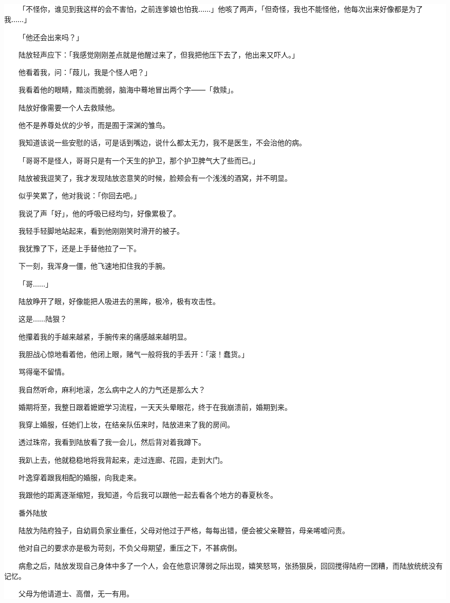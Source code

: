 &emsp;&emsp;「不怪你，谁见到我这样的会不害怕，之前连爹娘也怕我……」他咳了两声，「但奇怪，我也不能怪他，他每次出来好像都是为了我……」  
  
&emsp;&emsp;「他还会出来吗？」  
  
&emsp;&emsp;陆放轻声应下：「我感觉刚刚差点就是他醒过来了，但我把他压下去了，他出来又吓人。」  
  
&emsp;&emsp;他看着我，问：「葭儿，我是个怪人吧？」  
  
&emsp;&emsp;我看着他的眼睛，黯淡而脆弱，脑海中蓦地冒出两个字——「救赎」。  
  
&emsp;&emsp;陆放好像需要一个人去救赎他。  
  
&emsp;&emsp;他不是养尊处优的少爷，而是囿于深渊的雏鸟。  
  
&emsp;&emsp;我知道该说一些安慰的话，可是话到嘴边，说什么都太无力，我不是医生，不会治他的病。  
  
&emsp;&emsp;「哥哥不是怪人，哥哥只是有一个天生的护卫，那个护卫脾气大了些而已。」  
  
&emsp;&emsp;陆放被我逗笑了，我才发现陆放恣意笑的时候，脸颊会有一个浅浅的酒窝，并不明显。  
  
&emsp;&emsp;似乎笑累了，他对我说：「你回去吧。」  
  
&emsp;&emsp;我说了声「好」，他的呼吸已经均匀，好像累极了。  
  
&emsp;&emsp;我轻手轻脚地站起来，看到他刚刚笑时滑开的被子。  
  
&emsp;&emsp;我犹豫了下，还是上手替他拉了一下。  
  
&emsp;&emsp;下一刻，我浑身一僵，他飞速地扣住我的手腕。  
  
&emsp;&emsp;「哥……」  
  
&emsp;&emsp;陆放睁开了眼，好像能把人吸进去的黑眸，极冷，极有攻击性。  
  
&emsp;&emsp;这是……陆狠？  
  
&emsp;&emsp;他攥着我的手越来越紧，手腕传来的痛感越来越明显。  
  
&emsp;&emsp;我胆战心惊地看着他，他闭上眼，赌气一般将我的手丢开：「滚！蠢货。」  
  
&emsp;&emsp;骂得毫不留情。  
  
&emsp;&emsp;我自然听命，麻利地滚，怎么病中之人的力气还是那么大？  
  
&emsp;&emsp;婚期将至，我整日跟着嬷嬷学习流程，一天天头晕眼花，终于在我崩溃前，婚期到来。  
  
&emsp;&emsp;我穿上婚服，任她们上妆，在结亲队伍来时，陆放进来了我的房间。  
  
&emsp;&emsp;透过珠帘，我看到陆放看了我一会儿，然后背对着我蹲下。  
  
&emsp;&emsp;我趴上去，他就稳稳地将我背起来，走过连廊、花园，走到大门。  
  
&emsp;&emsp;叶逸穿着跟我相配的婚服，向我走来。  
  
&emsp;&emsp;我跟他的距离逐渐缩短，我知道，今后我可以跟他一起去看各个地方的春夏秋冬。  
  
&emsp;&emsp;番外陆放  
  
&emsp;&emsp;陆放为陆府独子，自幼肩负家业重任，父母对他过于严格，每每出错，便会被父亲鞭笞，母亲唏嘘问责。  
  
&emsp;&emsp;他对自己的要求亦是极为苛刻，不负父母期望，重压之下，不甚病倒。  
  
&emsp;&emsp;病愈之后，陆放发现自己身体中多了一个人，会在他意识薄弱之际出现，嬉笑怒骂，张扬狠戾，回回搅得陆府一团糟，而陆放统统没有记忆。  
  
&emsp;&emsp;父母为他请道士、高僧，无一有用。  
  